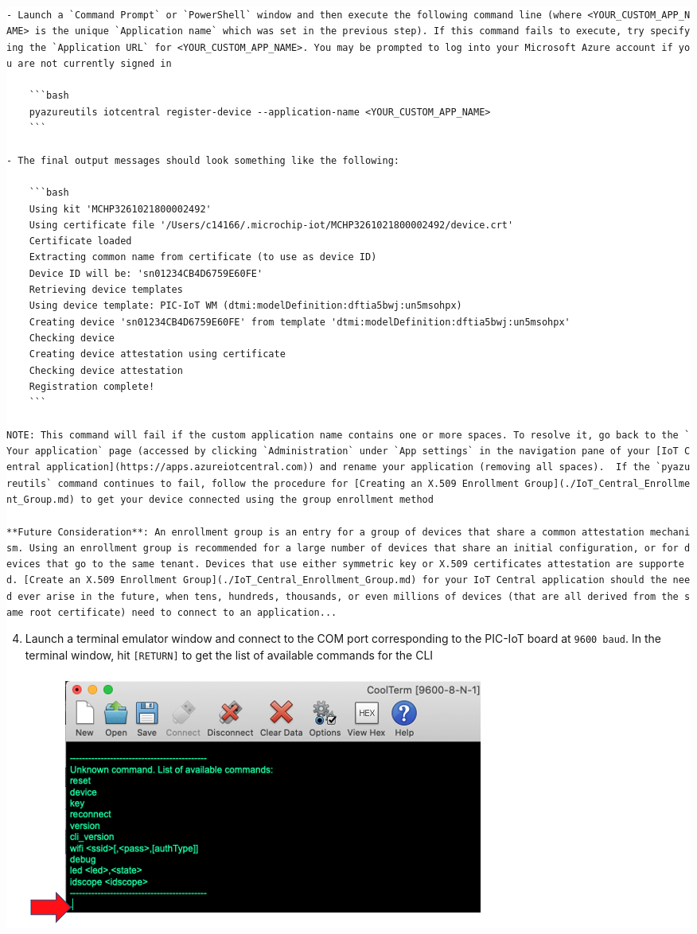     - Launch a `Command Prompt` or `PowerShell` window and then execute the following command line (where <YOUR_CUSTOM_APP_NAME> is the unique `Application name` which was set in the previous step). If this command fails to execute, try specifying the `Application URL` for <YOUR_CUSTOM_APP_NAME>. You may be prompted to log into your Microsoft Azure account if you are not currently signed in

        ```bash
        pyazureutils iotcentral register-device --application-name <YOUR_CUSTOM_APP_NAME>
        ```

    - The final output messages should look something like the following:

        ```bash
        Using kit 'MCHP3261021800002492'
        Using certificate file '/Users/c14166/.microchip-iot/MCHP3261021800002492/device.crt'
        Certificate loaded
        Extracting common name from certificate (to use as device ID)
        Device ID will be: 'sn01234CB4D6759E60FE'
        Retrieving device templates
        Using device template: PIC-IoT WM (dtmi:modelDefinition:dftia5bwj:un5msohpx)
        Creating device 'sn01234CB4D6759E60FE' from template 'dtmi:modelDefinition:dftia5bwj:un5msohpx'
        Checking device
        Creating device attestation using certificate
        Checking device attestation
        Registration complete!
        ```

    NOTE: This command will fail if the custom application name contains one or more spaces. To resolve it, go back to the `Your application` page (accessed by clicking `Administration` under `App settings` in the navigation pane of your [IoT Central application](https://apps.azureiotcentral.com)) and rename your application (removing all spaces).  If the `pyazureutils` command continues to fail, follow the procedure for [Creating an X.509 Enrollment Group](./IoT_Central_Enrollment_Group.md) to get your device connected using the group enrollment method

    **Future Consideration**: An enrollment group is an entry for a group of devices that share a common attestation mechanism. Using an enrollment group is recommended for a large number of devices that share an initial configuration, or for devices that go to the same tenant. Devices that use either symmetric key or X.509 certificates attestation are supported. [Create an X.509 Enrollment Group](./IoT_Central_Enrollment_Group.md) for your IoT Central application should the need ever arise in the future, when tens, hundreds, thousands, or even millions of devices (that are all derived from the same root certificate) need to connect to an application...

4. Launch a terminal emulator window and connect to the COM port corresponding to the PIC-IoT board at `9600 baud`.  In the terminal window, hit `[RETURN]` to get the list of available commands for the CLI

    <img src=".//media/image83.png">
